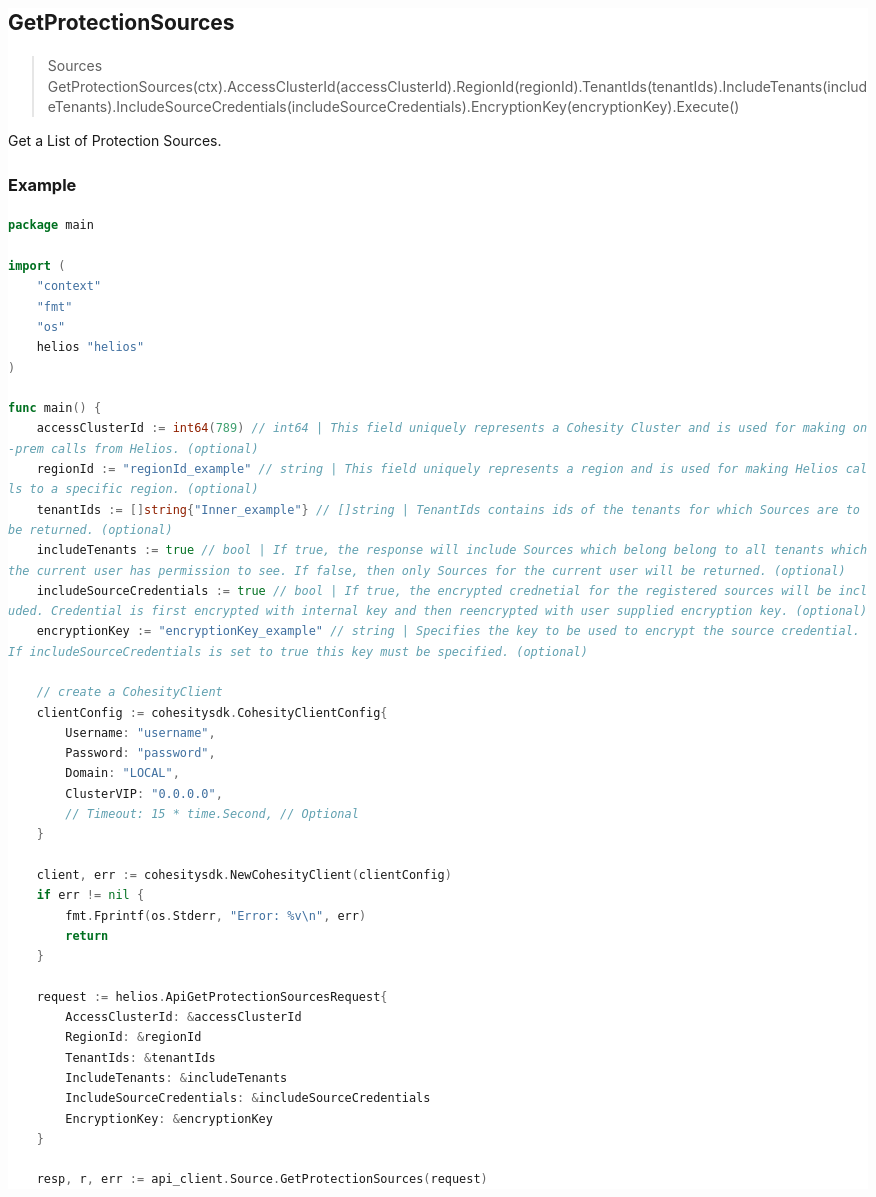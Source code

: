 
## GetProtectionSources

> Sources GetProtectionSources(ctx).AccessClusterId(accessClusterId).RegionId(regionId).TenantIds(tenantIds).IncludeTenants(includeTenants).IncludeSourceCredentials(includeSourceCredentials).EncryptionKey(encryptionKey).Execute()

Get a List of Protection Sources.



### Example

```go
package main

import (
    "context"
    "fmt"
    "os"
    helios "helios"
)

func main() {
    accessClusterId := int64(789) // int64 | This field uniquely represents a Cohesity Cluster and is used for making on-prem calls from Helios. (optional)
    regionId := "regionId_example" // string | This field uniquely represents a region and is used for making Helios calls to a specific region. (optional)
    tenantIds := []string{"Inner_example"} // []string | TenantIds contains ids of the tenants for which Sources are to be returned. (optional)
    includeTenants := true // bool | If true, the response will include Sources which belong belong to all tenants which the current user has permission to see. If false, then only Sources for the current user will be returned. (optional)
    includeSourceCredentials := true // bool | If true, the encrypted crednetial for the registered sources will be included. Credential is first encrypted with internal key and then reencrypted with user supplied encryption key. (optional)
    encryptionKey := "encryptionKey_example" // string | Specifies the key to be used to encrypt the source credential. If includeSourceCredentials is set to true this key must be specified. (optional)

    // create a CohesityClient
    clientConfig := cohesitysdk.CohesityClientConfig{
        Username: "username",
        Password: "password",
        Domain: "LOCAL",
        ClusterVIP: "0.0.0.0",
        // Timeout: 15 * time.Second, // Optional 
    }

    client, err := cohesitysdk.NewCohesityClient(clientConfig)
    if err != nil {
        fmt.Fprintf(os.Stderr, "Error: %v\n", err)
        return
    }

    request := helios.ApiGetProtectionSourcesRequest{
        AccessClusterId: &accessClusterId
        RegionId: &regionId
        TenantIds: &tenantIds
        IncludeTenants: &includeTenants
        IncludeSourceCredentials: &includeSourceCredentials
        EncryptionKey: &encryptionKey
    }

    resp, r, err := api_client.Source.GetProtectionSources(request)
```